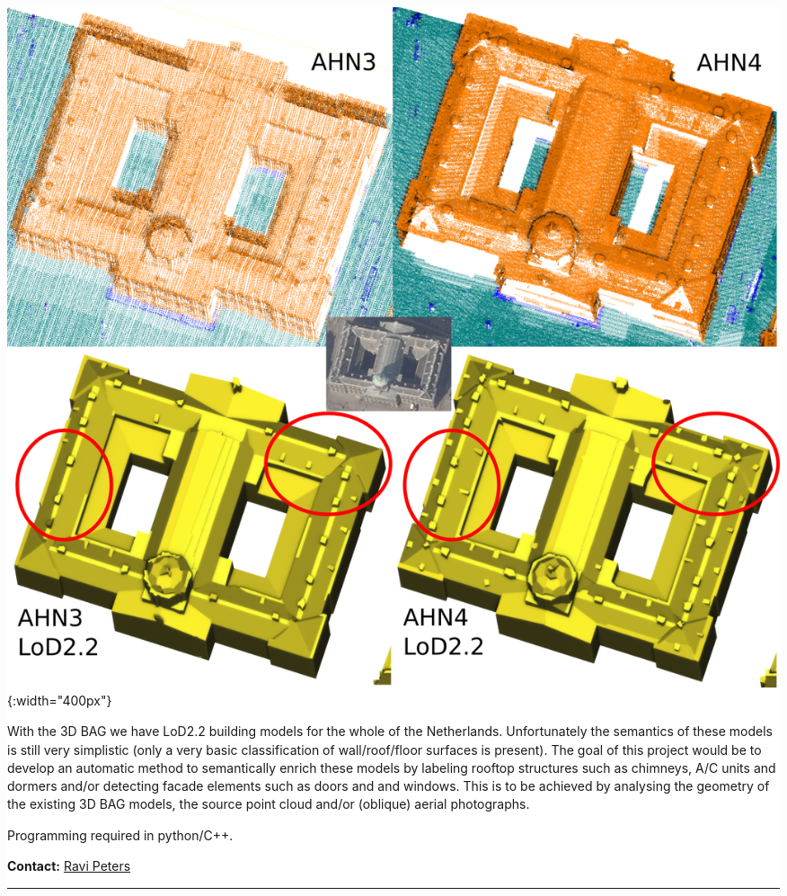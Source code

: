 ![](img/ahn3Dbag.png){:width="400px"}

With the 3D BAG we have LoD2.2 building models for the whole of the Netherlands. Unfortunately the semantics of these models is still very simplistic (only a very basic classification of wall/roof/floor surfaces is present). The goal of this project would be to develop an automatic method to semantically enrich these models by labeling rooftop structures such as chimneys, A/C units and dormers and/or detecting facade elements such as doors and and windows. This is to be achieved by analysing the geometry of the existing 3D BAG models, the source point cloud and/or (oblique) aerial photographs.

Programming required in python/C++.

**Contact:** [Ravi Peters](http://tudelft.nl/rypeters)

- - -
